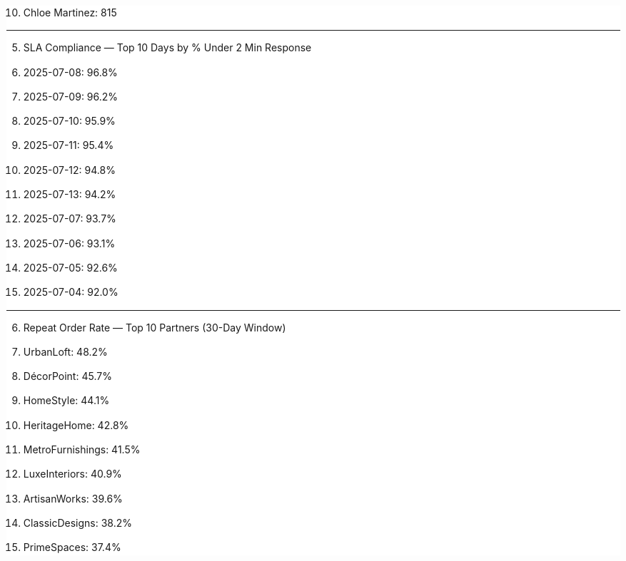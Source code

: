 10. Chloe Martinez: 815




---

5. SLA Compliance — Top 10 Days by % Under 2 Min Response

1. 2025-07-08: 96.8%


2. 2025-07-09: 96.2%


3. 2025-07-10: 95.9%


4. 2025-07-11: 95.4%


5. 2025-07-12: 94.8%


6. 2025-07-13: 94.2%


7. 2025-07-07: 93.7%


8. 2025-07-06: 93.1%


9. 2025-07-05: 92.6%


10. 2025-07-04: 92.0%




---

6. Repeat Order Rate — Top 10 Partners (30-Day Window)

1. UrbanLoft: 48.2%


2. DécorPoint: 45.7%


3. HomeStyle: 44.1%


4. HeritageHome: 42.8%


5. MetroFurnishings: 41.5%


6. LuxeInteriors: 40.9%


7. ArtisanWorks: 39.6%


8. ClassicDesigns: 38.2%


9. PrimeSpaces: 37.4%


